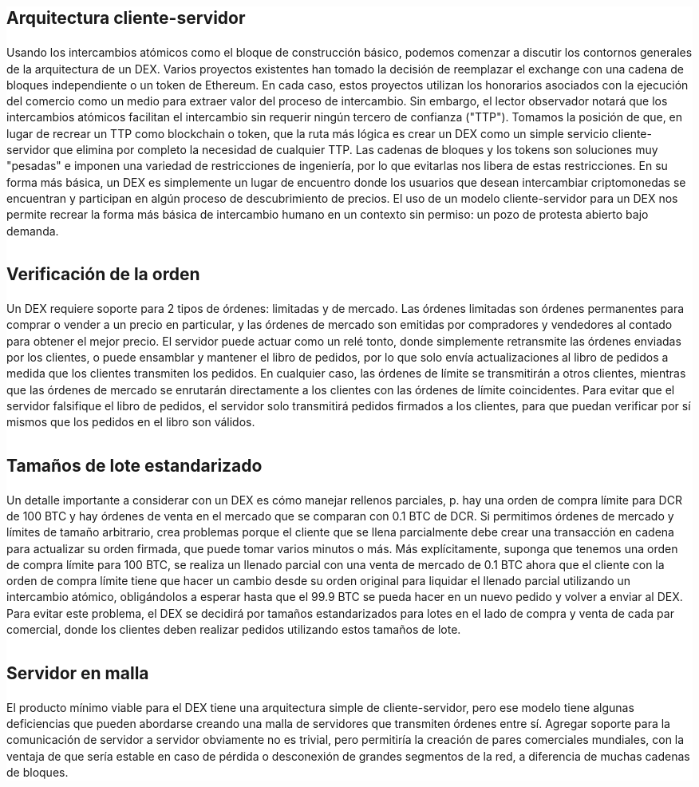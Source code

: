## Arquitectura cliente-servidor

Usando los intercambios atómicos como el bloque de construcción básico, podemos comenzar a discutir los contornos generales de la arquitectura de un DEX. Varios proyectos existentes han tomado la decisión de reemplazar el exchange con una cadena de bloques independiente o un token de Ethereum. En cada caso, estos proyectos utilizan los honorarios asociados con la ejecución del comercio como un medio para extraer valor del proceso de intercambio. Sin embargo, el lector observador notará que los intercambios atómicos facilitan el intercambio sin requerir ningún tercero de confianza ("TTP"). Tomamos la posición de que, en lugar de recrear un TTP como blockchain o token, que la ruta más lógica es crear un DEX como un simple servicio cliente-servidor que elimina por completo la necesidad de cualquier TTP. Las cadenas de bloques y los tokens son soluciones muy "pesadas" e imponen una variedad de restricciones de ingeniería, por lo que evitarlas nos libera de estas restricciones. En su forma más básica, un DEX es simplemente un lugar de encuentro donde los usuarios que desean intercambiar criptomonedas se encuentran y participan en algún proceso de descubrimiento de precios. El uso de un modelo cliente-servidor para un DEX nos permite recrear la forma más básica de intercambio humano en un contexto sin permiso: un pozo de protesta abierto bajo demanda.

## Verificación de la orden

Un DEX requiere soporte para 2 tipos de órdenes: limitadas y de mercado. Las órdenes limitadas son órdenes permanentes para comprar o vender a un precio en particular, y las órdenes de mercado son emitidas por compradores y vendedores al contado para obtener el mejor precio. El servidor puede actuar como un relé tonto, donde simplemente retransmite las órdenes enviadas por los clientes, o puede ensamblar y mantener el libro de pedidos, por lo que solo envía actualizaciones al libro de pedidos a medida que los clientes transmiten los pedidos. En cualquier caso, las órdenes de límite se transmitirán a otros clientes, mientras que las órdenes de mercado se enrutarán directamente a los clientes con las órdenes de límite coincidentes. Para evitar que el servidor falsifique el libro de pedidos, el servidor solo transmitirá pedidos firmados a los clientes, para que puedan verificar por sí mismos que los pedidos en el libro son válidos.

## Tamaños de lote estandarizado

Un detalle importante a considerar con un DEX es cómo manejar rellenos parciales, p. hay una orden de compra límite para DCR de  100 BTC y hay órdenes de venta en el mercado que se comparan con 0.1 BTC de DCR. Si permitimos órdenes de mercado y límites de tamaño arbitrario, crea problemas porque el cliente que se llena parcialmente debe crear una transacción en cadena para actualizar su orden firmada, que puede tomar varios minutos o más. Más explícitamente, suponga que tenemos una orden de compra límite para 100 BTC, se realiza un llenado parcial con una venta de mercado de 0.1 BTC ahora que el cliente con la orden de compra límite tiene que hacer un cambio desde su orden original para liquidar el llenado parcial utilizando un intercambio atómico, obligándolos a esperar hasta que el 99.9 BTC se pueda hacer en un nuevo pedido y volver a enviar al DEX. Para evitar este problema, el DEX se decidirá por tamaños estandarizados para lotes en el lado de compra y venta de cada par comercial, donde los clientes deben realizar pedidos utilizando estos tamaños de lote.

## Servidor en malla

El producto mínimo viable para el DEX tiene una arquitectura simple de cliente-servidor, pero ese modelo tiene algunas deficiencias que pueden abordarse creando una malla de servidores que transmiten órdenes entre sí. Agregar soporte para la comunicación de servidor a servidor obviamente no es trivial, pero permitiría la creación de pares comerciales mundiales, con la ventaja de que sería estable en caso de pérdida o desconexión de grandes segmentos de la red, a diferencia de muchas cadenas de bloques.
